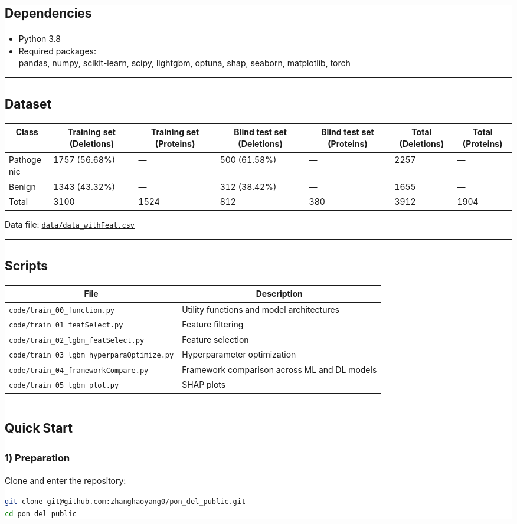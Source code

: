 
## Dependencies
- Python 3.8  
- Required packages:  
  pandas, numpy, scikit-learn, scipy, lightgbm, optuna, shap, seaborn, matplotlib, torch

---

## Dataset
<div align="center">

| Class | Training set (Deletions) | Training set (Proteins) | Blind test set (Deletions) | Blind test set (Proteins) | Total (Deletions) | Total (Proteins) |
|--------|---------------------------|--------------------------|-----------------------------|----------------------------|-------------------|------------------|
| Pathogenic | 1757 (56.68%) | — | 500 (61.58%) | — | 2257 | — |
| Benign | 1343 (43.32%) | — | 312 (38.42%) | — | 1655 | — |
| Total | 3100 | 1524 | 812 | 380 | 3912 | 1904 |

</div>

Data file: [`data/data_withFeat.csv`](data/data_withFeat.csv)

---

## Scripts

| File | Description |
|------|--------------|
| `code/train_00_function.py` | Utility functions and model architectures |
| `code/train_01_featSelect.py` | Feature filtering |
| `code/train_02_lgbm_featSelect.py` | Feature selection |
| `code/train_03_lgbm_hyperparaOptimize.py` | Hyperparameter optimization |
| `code/train_04_frameworkCompare.py` | Framework comparison across ML and DL models |
| `code/train_05_lgbm_plot.py` | SHAP plots |

---

## Quick Start

### 1) Preparation
Clone and enter the repository:
```bash
git clone git@github.com:zhanghaoyang0/pon_del_public.git
cd pon_del_public
```
